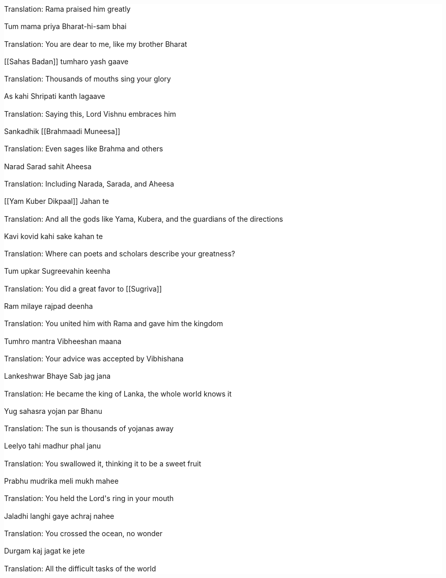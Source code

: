 Translation: Rama praised him greatly

Tum mama priya Bharat-hi-sam bhai

Translation: You are dear to me, like my brother Bharat

[[Sahas Badan]] tumharo yash gaave

Translation: Thousands of mouths sing your glory

As kahi Shripati kanth lagaave

Translation: Saying this, Lord Vishnu embraces him

Sankadhik [[Brahmaadi Muneesa]]

Translation: Even sages like Brahma and others

Narad Sarad sahit Aheesa

Translation: Including Narada, Sarada, and Aheesa

[[Yam Kuber Dikpaal]] Jahan te

Translation: And all the gods like Yama, Kubera, and the guardians of the directions

Kavi kovid kahi sake kahan te

Translation: Where can poets and scholars describe your greatness?

Tum upkar Sugreevahin keenha

Translation: You did a great favor to [[Sugriva]]

Ram milaye rajpad deenha

Translation: You united him with Rama and gave him the kingdom

Tumhro mantra Vibheeshan maana

Translation: Your advice was accepted by Vibhishana

Lankeshwar Bhaye Sab jag jana

Translation: He became the king of Lanka, the whole world knows it

Yug sahasra yojan par Bhanu

Translation: The sun is thousands of yojanas away

Leelyo tahi madhur phal janu

Translation: You swallowed it, thinking it to be a sweet fruit

Prabhu mudrika meli mukh mahee

Translation: You held the Lord's ring in your mouth

Jaladhi langhi gaye achraj nahee

Translation: You crossed the ocean, no wonder

Durgam kaj jagat ke jete

Translation: All the difficult tasks of the world
